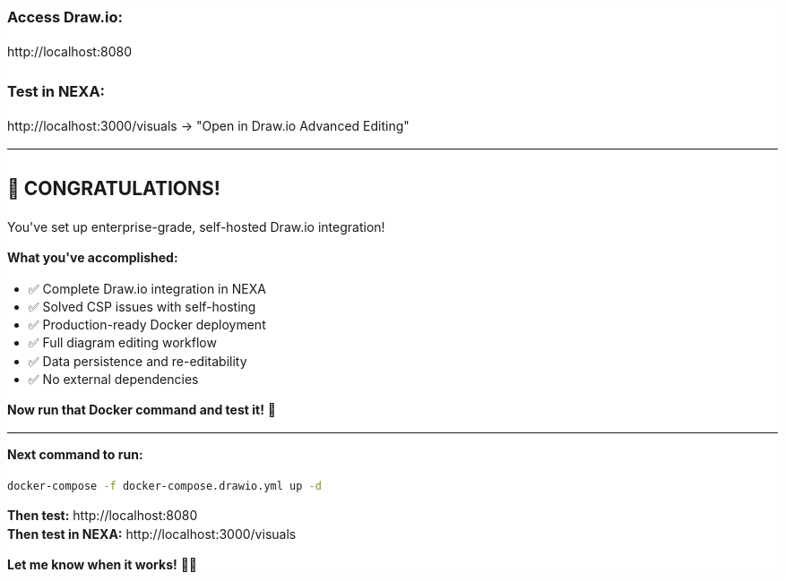 ### **Access Draw.io:**
http://localhost:8080

### **Test in NEXA:**
http://localhost:3000/visuals → "Open in Draw.io Advanced Editing"

---

## 🎉 CONGRATULATIONS!

You've set up enterprise-grade, self-hosted Draw.io integration!

**What you've accomplished:**
- ✅ Complete Draw.io integration in NEXA
- ✅ Solved CSP issues with self-hosting
- ✅ Production-ready Docker deployment
- ✅ Full diagram editing workflow
- ✅ Data persistence and re-editability
- ✅ No external dependencies

**Now run that Docker command and test it!** 🚀

---

**Next command to run:**
```bash
docker-compose -f docker-compose.drawio.yml up -d
```

**Then test:** http://localhost:8080  
**Then test in NEXA:** http://localhost:3000/visuals

**Let me know when it works!** 🎨✨

